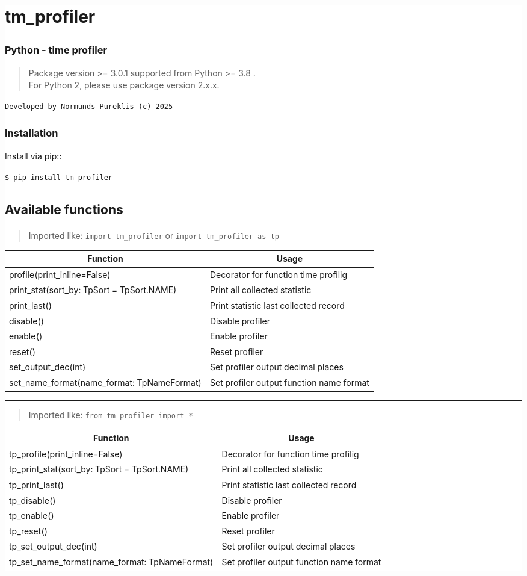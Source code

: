 # tm_profiler
### Python - time profiler

> Package version >= 3.0.1 supported from Python >= 3.8 .<br>For Python 2, please use package version 2.x.x.

    Developed by Normunds Pureklis (c) 2025

### Installation

Install via pip::

    $ pip install tm-profiler

## Available functions
> Imported like: `import tm_profiler` or `import tm_profiler as tp`

| Function                                   | Usage                                    |
|--------------------------------------------|------------------------------------------|
| profile(print_inline=False)                | Decorator for function time profilig     |
| print_stat(sort_by: TpSort = TpSort.NAME)  | Print all collected statistic            |
| print_last()                               | Print statistic last collected record    |
| disable()                                  | Disable profiler                         |    
| enable()                                   | Enable profiler                          |  
| reset()                                    | Reset profiler                           |
| set_output_dec(int)                        | Set profiler output decimal places       |
| set_name_format(name_format: TpNameFormat) | Set profiler output function name format |

---
> Imported like: `from tm_profiler import *`

| Function                                      | Usage                                    |
|-----------------------------------------------|------------------------------------------|
| tp_profile(print_inline=False)                | Decorator for function time profilig     |
| tp_print_stat(sort_by: TpSort = TpSort.NAME)  | Print all collected statistic            |
| tp_print_last()                               | Print statistic last collected record    |
| tp_disable()                                  | Disable profiler                         |    
| tp_enable()                                   | Enable profiler                          |  
| tp_reset()                                    | Reset profiler                           |
| tp_set_output_dec(int)                        | Set profiler output decimal places       |
| tp_set_name_format(name_format: TpNameFormat) | Set profiler output function name format |
